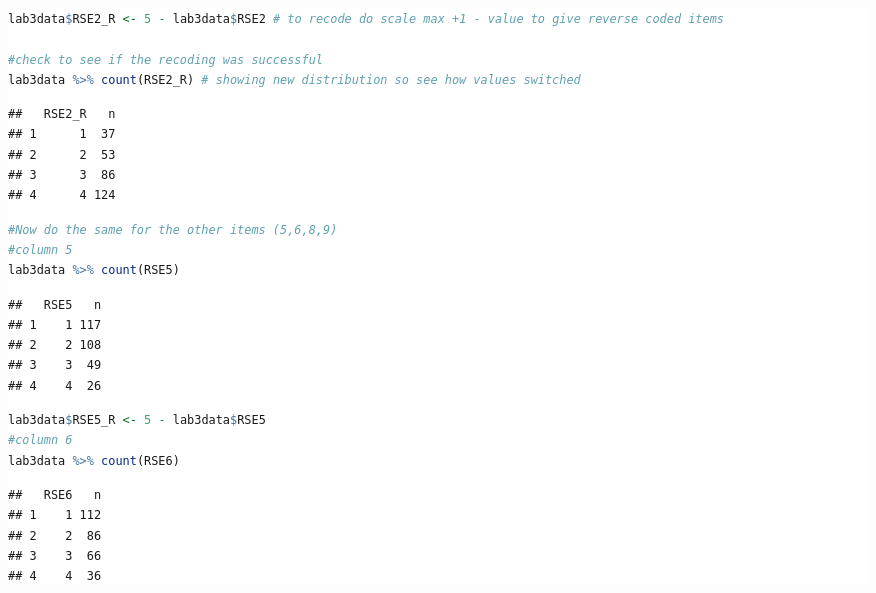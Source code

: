 ``` r
lab3data$RSE2_R <- 5 - lab3data$RSE2 # to recode do scale max +1 - value to give reverse coded items

#check to see if the recoding was successful
lab3data %>% count(RSE2_R) # showing new distribution so see how values switched 
```

    ##   RSE2_R   n
    ## 1      1  37
    ## 2      2  53
    ## 3      3  86
    ## 4      4 124

``` r
#Now do the same for the other items (5,6,8,9)
#column 5
lab3data %>% count(RSE5) 
```

    ##   RSE5   n
    ## 1    1 117
    ## 2    2 108
    ## 3    3  49
    ## 4    4  26

``` r
lab3data$RSE5_R <- 5 - lab3data$RSE5
#column 6
lab3data %>% count(RSE6) 
```

    ##   RSE6   n
    ## 1    1 112
    ## 2    2  86
    ## 3    3  66
    ## 4    4  36
